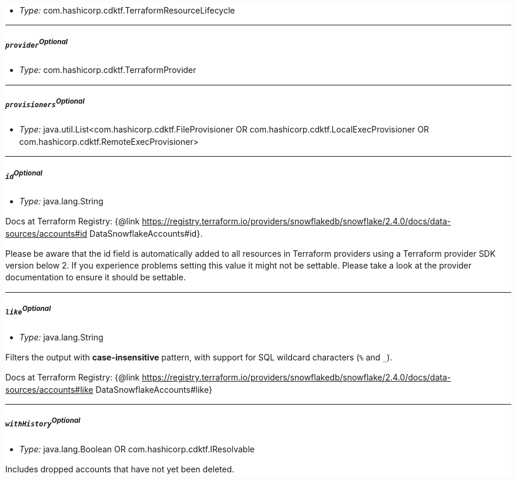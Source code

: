 - *Type:* com.hashicorp.cdktf.TerraformResourceLifecycle

---

##### `provider`<sup>Optional</sup> <a name="provider" id="@cdktf/provider-snowflake.dataSnowflakeAccounts.DataSnowflakeAccounts.Initializer.parameter.provider"></a>

- *Type:* com.hashicorp.cdktf.TerraformProvider

---

##### `provisioners`<sup>Optional</sup> <a name="provisioners" id="@cdktf/provider-snowflake.dataSnowflakeAccounts.DataSnowflakeAccounts.Initializer.parameter.provisioners"></a>

- *Type:* java.util.List<com.hashicorp.cdktf.FileProvisioner OR com.hashicorp.cdktf.LocalExecProvisioner OR com.hashicorp.cdktf.RemoteExecProvisioner>

---

##### `id`<sup>Optional</sup> <a name="id" id="@cdktf/provider-snowflake.dataSnowflakeAccounts.DataSnowflakeAccounts.Initializer.parameter.id"></a>

- *Type:* java.lang.String

Docs at Terraform Registry: {@link https://registry.terraform.io/providers/snowflakedb/snowflake/2.4.0/docs/data-sources/accounts#id DataSnowflakeAccounts#id}.

Please be aware that the id field is automatically added to all resources in Terraform providers using a Terraform provider SDK version below 2.
If you experience problems setting this value it might not be settable. Please take a look at the provider documentation to ensure it should be settable.

---

##### `like`<sup>Optional</sup> <a name="like" id="@cdktf/provider-snowflake.dataSnowflakeAccounts.DataSnowflakeAccounts.Initializer.parameter.like"></a>

- *Type:* java.lang.String

Filters the output with **case-insensitive** pattern, with support for SQL wildcard characters (`%` and `_`).

Docs at Terraform Registry: {@link https://registry.terraform.io/providers/snowflakedb/snowflake/2.4.0/docs/data-sources/accounts#like DataSnowflakeAccounts#like}

---

##### `withHistory`<sup>Optional</sup> <a name="withHistory" id="@cdktf/provider-snowflake.dataSnowflakeAccounts.DataSnowflakeAccounts.Initializer.parameter.withHistory"></a>

- *Type:* java.lang.Boolean OR com.hashicorp.cdktf.IResolvable

Includes dropped accounts that have not yet been deleted.
